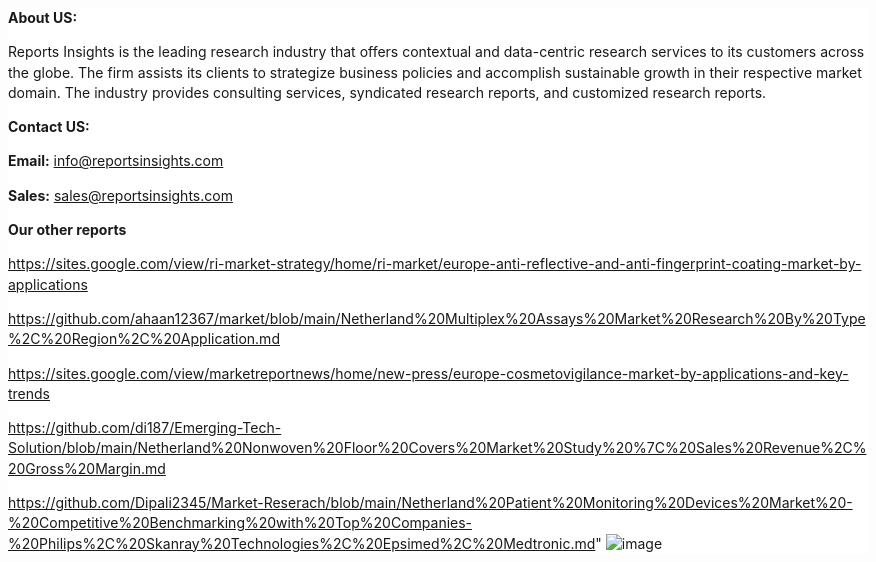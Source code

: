 <strong><strong>About US</strong>:</strong>

Reports Insights is the leading research industry that offers contextual and data-centric research services to its customers across the globe. The firm assists its clients to strategize business policies and accomplish sustainable growth in their respective market domain. The industry provides consulting services, syndicated research reports, and customized research reports.

<strong>Contact US:</strong>

<p class=""""><b>Email:</b> <a href=mailto:info@reportsinsights.com>info@reportsinsights.com</a></p>
<p class=""""><b>Sales:</b> <a href=mailto:sales@reportsinsights.com>sales@reportsinsights.com</a></p>

<strong>Our other reports</strong>

<a href=https://sites.google.com/view/ri-market-strategy/home/ri-market/europe-anti-reflective-and-anti-fingerprint-coating-market-by-applications>https://sites.google.com/view/ri-market-strategy/home/ri-market/europe-anti-reflective-and-anti-fingerprint-coating-market-by-applications</a>

<a href=https://github.com/ahaan12367/market/blob/main/Netherland%20Multiplex%20Assays%20Market%20Research%20By%20Type%2C%20Region%2C%20Application.md>https://github.com/ahaan12367/market/blob/main/Netherland%20Multiplex%20Assays%20Market%20Research%20By%20Type%2C%20Region%2C%20Application.md</a>

<a href=https://sites.google.com/view/marketreportnews/home/new-press/europe-cosmetovigilance-market-by-applications-and-key-trends>https://sites.google.com/view/marketreportnews/home/new-press/europe-cosmetovigilance-market-by-applications-and-key-trends</a>

<a href=https://github.com/di187/Emerging-Tech-Solution/blob/main/Netherland%20Nonwoven%20Floor%20Covers%20Market%20Study%20%7C%20Sales%20Revenue%2C%20Gross%20Margin.md>https://github.com/di187/Emerging-Tech-Solution/blob/main/Netherland%20Nonwoven%20Floor%20Covers%20Market%20Study%20%7C%20Sales%20Revenue%2C%20Gross%20Margin.md</a>

<a href=https://github.com/Dipali2345/Market-Reserach/blob/main/Netherland%20Patient%20Monitoring%20Devices%20Market%20-%20Competitive%20Benchmarking%20with%20Top%20Companies-%20Philips%2C%20Skanray%20Technologies%2C%20Epsimed%2C%20Medtronic.md>https://github.com/Dipali2345/Market-Reserach/blob/main/Netherland%20Patient%20Monitoring%20Devices%20Market%20-%20Competitive%20Benchmarking%20with%20Top%20Companies-%20Philips%2C%20Skanray%20Technologies%2C%20Epsimed%2C%20Medtronic.md</a>"
![image](https://github.com/user-attachments/assets/dc851112-2518-440a-b3b1-2aefeabfd143)

